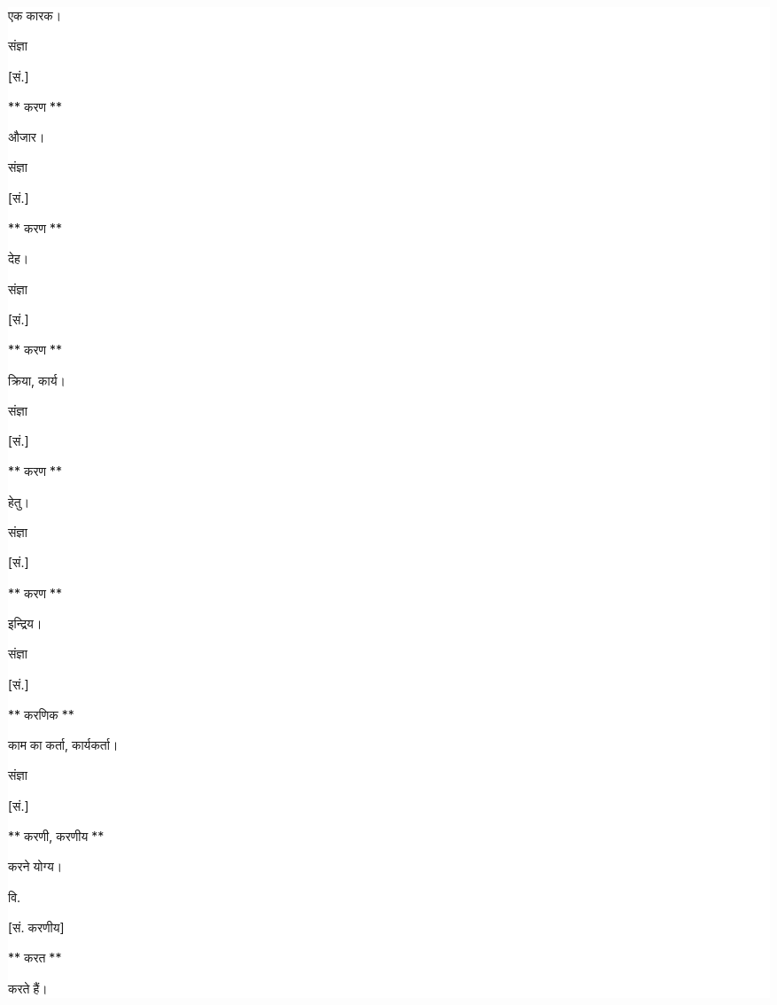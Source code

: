 एक कारक।

संज्ञा

[सं.]

** करण **

औजार।

संज्ञा

[सं.]

** करण **

देह।

संज्ञा

[सं.]

** करण **

क्रिया, कार्य।

संज्ञा

[सं.]

** करण **

हेतु।

संज्ञा

[सं.]

** करण **

इन्द्रिय।

संज्ञा

[सं.]

** करणिक **

काम का कर्ता, कार्यकर्ता।

संज्ञा

[सं.]

** करणी, करणीय **

करने योग्य।

वि.

[सं. करणीय]

** करत **

करते हैं।
